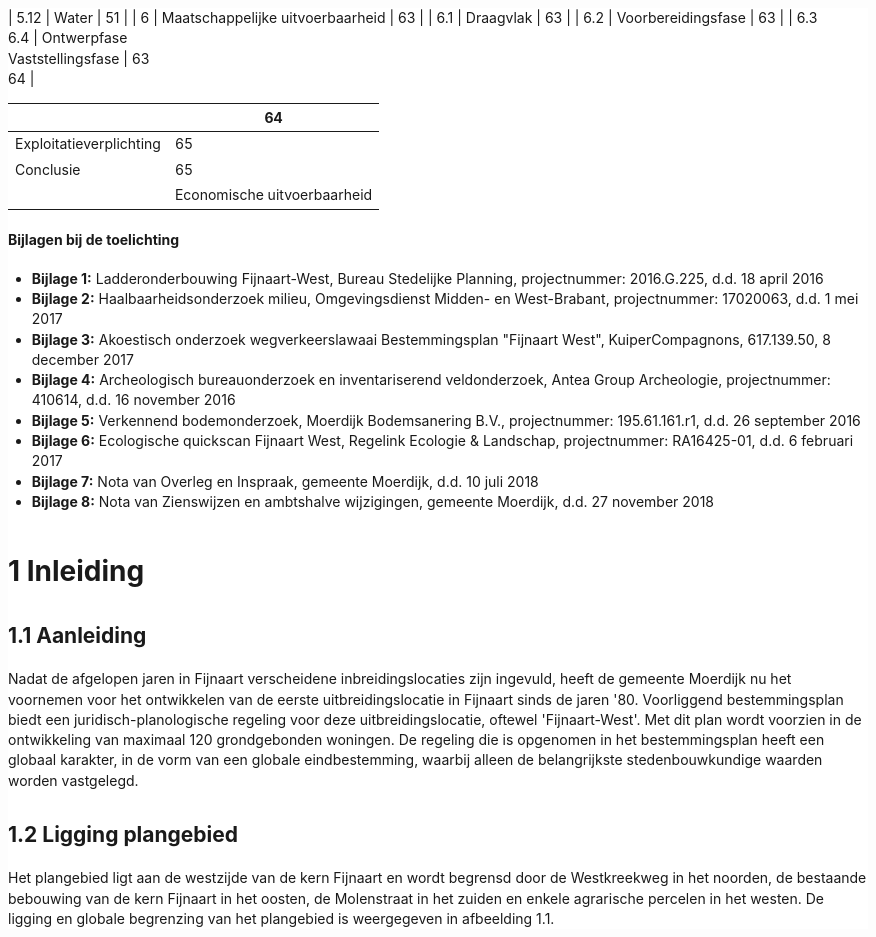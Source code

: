 | 5.12       | Water                                          | 51       |
| 6          | Maatschappelijke uitvoerbaarheid               | 63       |
| 6.1        | Draagvlak                                      | 63       |
| 6.2        | Voorbereidingsfase                             | 63       |
| 6.3<br>6.4 | Ontwerpfase<br>Vaststellingsfase               | 63<br>64 |

|                         | 64                          |
|-------------------------|-----------------------------|
| Exploitatieverplichting | 65                          |
| Conclusie               | 65                          |
|                         | Economische uitvoerbaarheid |

#### **Bijlagen bij de toelichting**

- **Bijlage 1:** Ladderonderbouwing Fijnaart-West, Bureau Stedelijke Planning, projectnummer: 2016.G.225, d.d. 18 april 2016
- **Bijlage 2:** Haalbaarheidsonderzoek milieu, Omgevingsdienst Midden- en West-Brabant, projectnummer: 17020063, d.d. 1 mei 2017
- **Bijlage 3:** Akoestisch onderzoek wegverkeerslawaai Bestemmingsplan "Fijnaart West", KuiperCompagnons, 617.139.50, 8 december 2017
- **Bijlage 4:** Archeologisch bureauonderzoek en inventariserend veldonderzoek, Antea Group Archeologie, projectnummer: 410614, d.d. 16 november 2016
- **Bijlage 5:** Verkennend bodemonderzoek, Moerdijk Bodemsanering B.V., projectnummer: 195.61.161.r1, d.d. 26 september 2016
- **Bijlage 6:** Ecologische quickscan Fijnaart West, Regelink Ecologie & Landschap, projectnummer: RA16425-01, d.d. 6 februari 2017
- **Bijlage 7:** Nota van Overleg en Inspraak, gemeente Moerdijk, d.d. 10 juli 2018
- **Bijlage 8:** Nota van Zienswijzen en ambtshalve wijzigingen, gemeente Moerdijk, d.d. 27 november 2018

# <span id="page-4-0"></span>**1 Inleiding**

## **1.1 Aanleiding**

<span id="page-4-1"></span>Nadat de afgelopen jaren in Fijnaart verscheidene inbreidingslocaties zijn ingevuld, heeft de gemeente Moerdijk nu het voornemen voor het ontwikkelen van de eerste uitbreidingslocatie in Fijnaart sinds de jaren '80. Voorliggend bestemmingsplan biedt een juridisch-planologische regeling voor deze uitbreidingslocatie, oftewel 'Fijnaart-West'. Met dit plan wordt voorzien in de ontwikkeling van maximaal 120 grondgebonden woningen. De regeling die is opgenomen in het bestemmingsplan heeft een globaal karakter, in de vorm van een globale eindbestemming, waarbij alleen de belangrijkste stedenbouwkundige waarden worden vastgelegd.

## <span id="page-4-2"></span>**1.2 Ligging plangebied**

Het plangebied ligt aan de westzijde van de kern Fijnaart en wordt begrensd door de Westkreekweg in het noorden, de bestaande bebouwing van de kern Fijnaart in het oosten, de Molenstraat in het zuiden en enkele agrarische percelen in het westen. De ligging en globale begrenzing van het plangebied is weergegeven in afbeelding 1.1.
